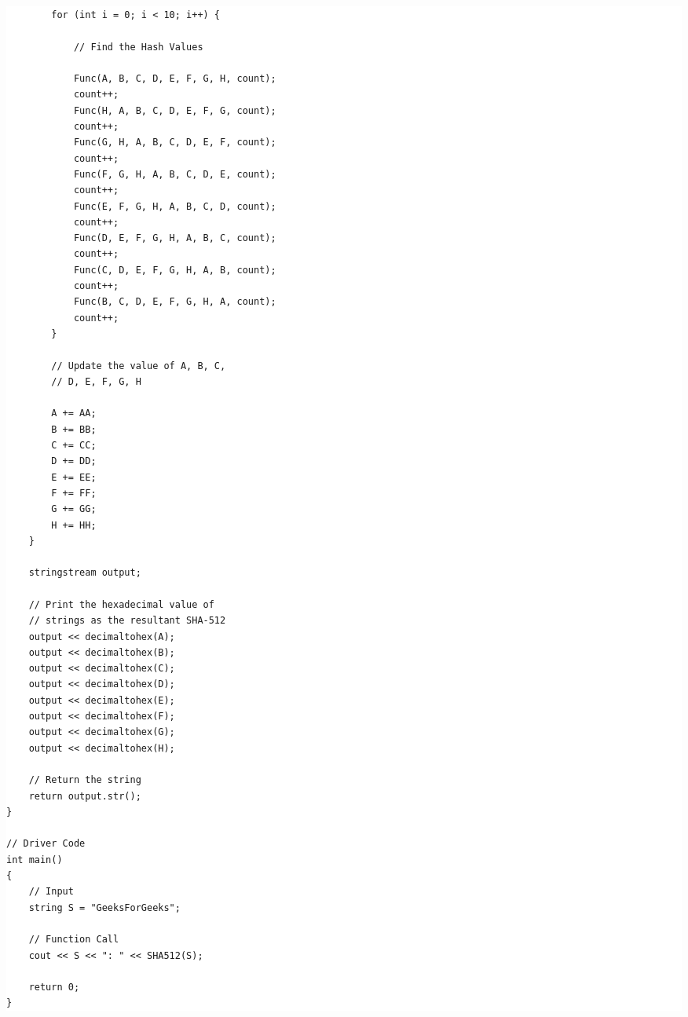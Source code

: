 ```
        for (int i = 0; i < 10; i++) {

            // Find the Hash Values

            Func(A, B, C, D, E, F, G, H, count);
            count++;
            Func(H, A, B, C, D, E, F, G, count);
            count++;
            Func(G, H, A, B, C, D, E, F, count);
            count++;
            Func(F, G, H, A, B, C, D, E, count);
            count++;
            Func(E, F, G, H, A, B, C, D, count);
            count++;
            Func(D, E, F, G, H, A, B, C, count);
            count++;
            Func(C, D, E, F, G, H, A, B, count);
            count++;
            Func(B, C, D, E, F, G, H, A, count);
            count++;
        }

        // Update the value of A, B, C,
        // D, E, F, G, H

        A += AA;
        B += BB;
        C += CC;
        D += DD;
        E += EE;
        F += FF;
        G += GG;
        H += HH;
    }

    stringstream output;

    // Print the hexadecimal value of
    // strings as the resultant SHA-512
    output << decimaltohex(A);
    output << decimaltohex(B);
    output << decimaltohex(C);
    output << decimaltohex(D);
    output << decimaltohex(E);
    output << decimaltohex(F);
    output << decimaltohex(G);
    output << decimaltohex(H);

    // Return the string
    return output.str();
}

// Driver Code
int main()
{
    // Input
    string S = "GeeksForGeeks";

    // Function Call
    cout << S << ": " << SHA512(S);

    return 0;
}
```